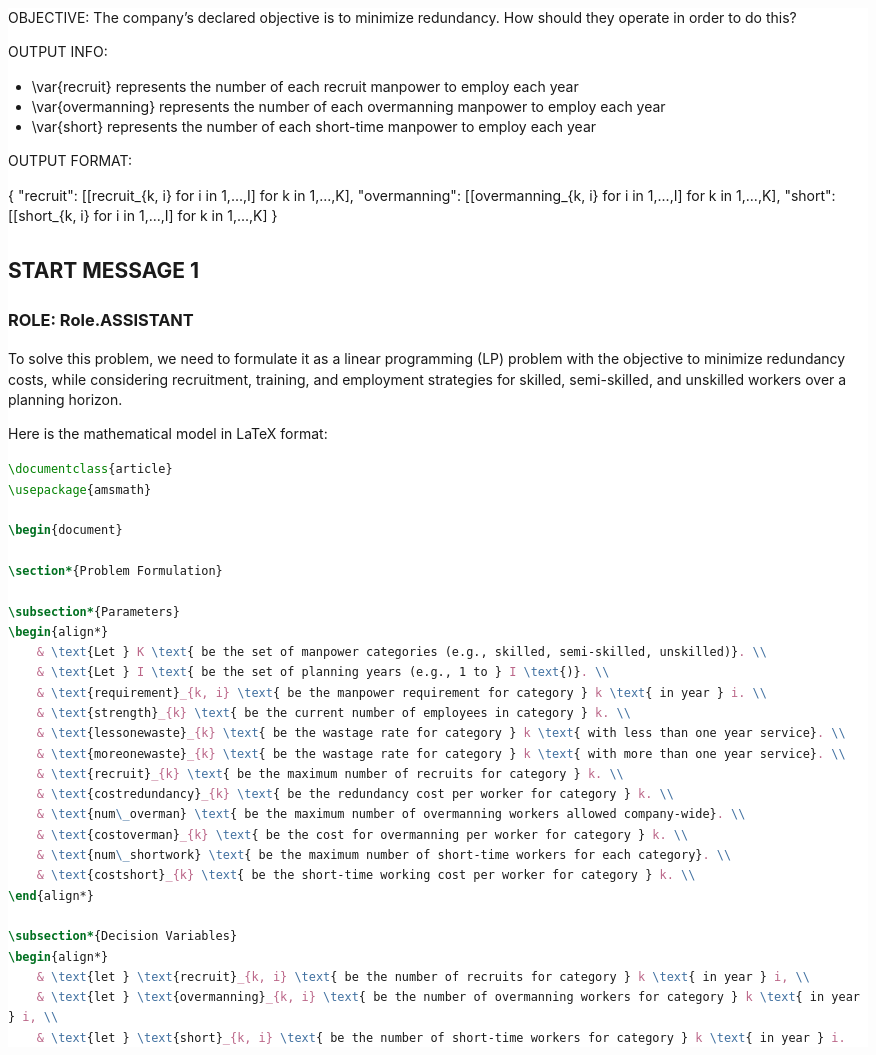 
OBJECTIVE: The company’s declared objective is to minimize redundancy. How should they operate in order to do this?

OUTPUT INFO:

- \var{recruit} represents the number of each recruit manpower to employ each year
- \var{overmanning} represents the number of each overmanning manpower to employ each year
- \var{short} represents the number of each short-time manpower to employ each year

OUTPUT FORMAT:

{
    "recruit": [[recruit_{k, i} for i in 1,...,I] for k in 1,...,K],
    "overmanning": [[overmanning_{k, i} for i in 1,...,I] for k in 1,...,K],
    "short": [[short_{k, i} for i in 1,...,I] for k in 1,...,K]
}
</DESCRIPTION>


## START MESSAGE 1 
### ROLE: Role.ASSISTANT
To solve this problem, we need to formulate it as a linear programming (LP) problem with the objective to minimize redundancy costs, while considering recruitment, training, and employment strategies for skilled, semi-skilled, and unskilled workers over a planning horizon.

Here is the mathematical model in LaTeX format:

```latex
\documentclass{article}
\usepackage{amsmath}

\begin{document}

\section*{Problem Formulation}

\subsection*{Parameters}
\begin{align*}
    & \text{Let } K \text{ be the set of manpower categories (e.g., skilled, semi-skilled, unskilled)}. \\
    & \text{Let } I \text{ be the set of planning years (e.g., 1 to } I \text{)}. \\
    & \text{requirement}_{k, i} \text{ be the manpower requirement for category } k \text{ in year } i. \\
    & \text{strength}_{k} \text{ be the current number of employees in category } k. \\
    & \text{lessonewaste}_{k} \text{ be the wastage rate for category } k \text{ with less than one year service}. \\
    & \text{moreonewaste}_{k} \text{ be the wastage rate for category } k \text{ with more than one year service}. \\
    & \text{recruit}_{k} \text{ be the maximum number of recruits for category } k. \\
    & \text{costredundancy}_{k} \text{ be the redundancy cost per worker for category } k. \\
    & \text{num\_overman} \text{ be the maximum number of overmanning workers allowed company-wide}. \\
    & \text{costoverman}_{k} \text{ be the cost for overmanning per worker for category } k. \\
    & \text{num\_shortwork} \text{ be the maximum number of short-time workers for each category}. \\
    & \text{costshort}_{k} \text{ be the short-time working cost per worker for category } k. \\
\end{align*}

\subsection*{Decision Variables}
\begin{align*}
    & \text{let } \text{recruit}_{k, i} \text{ be the number of recruits for category } k \text{ in year } i, \\
    & \text{let } \text{overmanning}_{k, i} \text{ be the number of overmanning workers for category } k \text{ in year } i, \\
    & \text{let } \text{short}_{k, i} \text{ be the number of short-time workers for category } k \text{ in year } i.
```